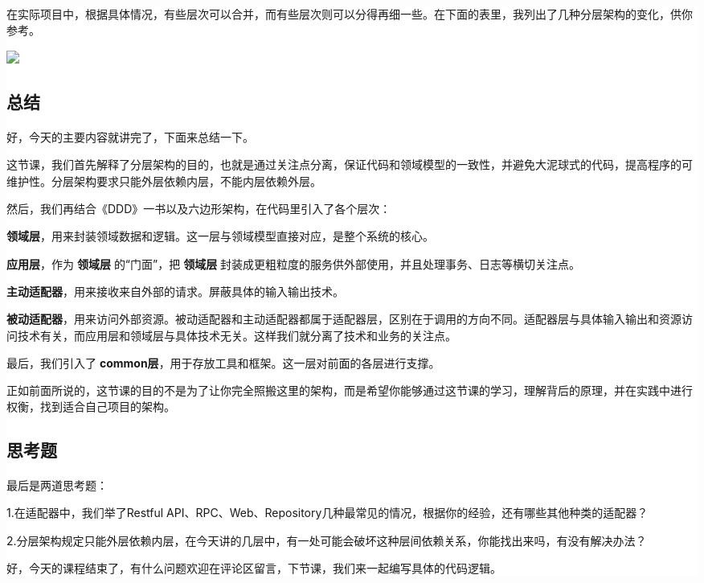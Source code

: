 在实际项目中，根据具体情况，有些层次可以合并，而有些层次则可以分得再细一些。在下面的表里，我列出了几种分层架构的变化，供你参考。

![](https://static001.geekbang.org/resource/image/df/78/dfa072e191aa23b182cbea045521a978.jpg?wh=3544x1491)

## 总结

好，今天的主要内容就讲完了，下面来总结一下。

这节课，我们首先解释了分层架构的目的，也就是通过关注点分离，保证代码和领域模型的一致性，并避免大泥球式的代码，提高程序的可维护性。分层架构要求只能外层依赖内层，不能内层依赖外层。

然后，我们再结合《DDD》一书以及六边形架构，在代码里引入了各个层次：

**领域层**，用来封装领域数据和逻辑。这一层与领域模型直接对应，是整个系统的核心。

**应用层**，作为 **领域层** 的“门面”，把 **领域层** 封装成更粗粒度的服务供外部使用，并且处理事务、日志等横切关注点。

**主动适配器**，用来接收来自外部的请求。屏蔽具体的输入输出技术。

**被动适配器**，用来访问外部资源。被动适配器和主动适配器都属于适配器层，区别在于调用的方向不同。适配器层与具体输入输出和资源访问技术有关，而应用层和领域层与具体技术无关。这样我们就分离了技术和业务的关注点。

最后，我们引入了 **common层**，用于存放工具和框架。这一层对前面的各层进行支撑。

正如前面所说的，这节课的目的不是为了让你完全照搬这里的架构，而是希望你能够通过这节课的学习，理解背后的原理，并在实践中进行权衡，找到适合自己项目的架构。

## 思考题

最后是两道思考题：

1.在适配器中，我们举了Restful API、RPC、Web、Repository几种最常见的情况，根据你的经验，还有哪些其他种类的适配器？

2.分层架构规定只能外层依赖内层，在今天讲的几层中，有一处可能会破坏这种层间依赖关系，你能找出来吗，有没有解决办法？

好，今天的课程结束了，有什么问题欢迎在评论区留言，下节课，我们来一起编写具体的代码逻辑。